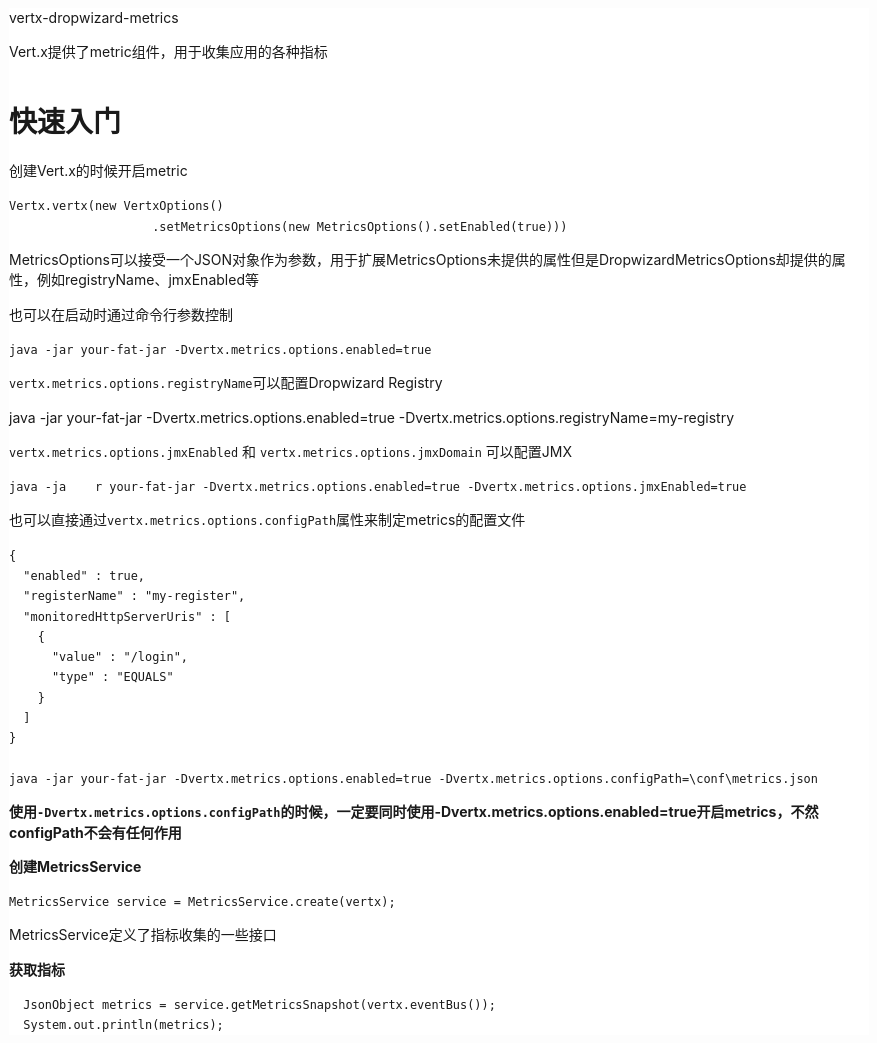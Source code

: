 vertx-dropwizard-metrics

Vert.x提供了metric组件，用于收集应用的各种指标

# 快速入门

创建Vert.x的时候开启metric

    Vertx.vertx(new VertxOptions()
                        .setMetricsOptions(new MetricsOptions().setEnabled(true)))

MetricsOptions可以接受一个JSON对象作为参数，用于扩展MetricsOptions未提供的属性但是DropwizardMetricsOptions却提供的属性，例如registryName、jmxEnabled等

也可以在启动时通过命令行参数控制

	java -jar your-fat-jar -Dvertx.metrics.options.enabled=true


`vertx.metrics.options.registryName`可以配置Dropwizard Registry

java -jar your-fat-jar -Dvertx.metrics.options.enabled=true -Dvertx.metrics.options.registryName=my-registry

`vertx.metrics.options.jmxEnabled` 和 `vertx.metrics.options.jmxDomain` 可以配置JMX

	java -ja	r your-fat-jar -Dvertx.metrics.options.enabled=true -Dvertx.metrics.options.jmxEnabled=true

也可以直接通过`vertx.metrics.options.configPath`属性来制定metrics的配置文件

	{
	  "enabled" : true,
	  "registerName" : "my-register",
	  "monitoredHttpServerUris" : [
	    {
	      "value" : "/login",
	      "type" : "EQUALS"
	    }
	  ]
	}

	java -jar your-fat-jar -Dvertx.metrics.options.enabled=true -Dvertx.metrics.options.configPath=\conf\metrics.json

**使用`-Dvertx.metrics.options.configPath`的时候，一定要同时使用-Dvertx.metrics.options.enabled=true开启metrics，不然configPath不会有任何作用**

**创建MetricsService**

	MetricsService service = MetricsService.create(vertx);

MetricsService定义了指标收集的一些接口

**获取指标**

      JsonObject metrics = service.getMetricsSnapshot(vertx.eventBus());
      System.out.println(metrics);
